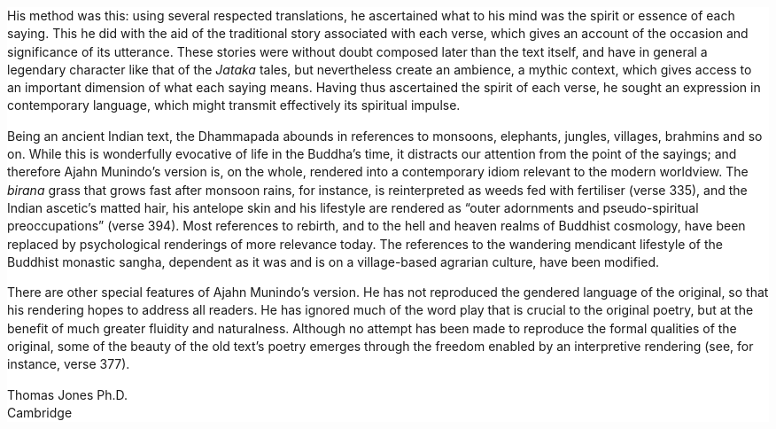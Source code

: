 His method was this: using several respected translations, he
ascertained what to his mind was the spirit or essence of each saying.
This he did with the aid of the traditional story associated with each
verse, which gives an account of the occasion and significance of its
utterance. These stories were without doubt composed later than the text
itself, and have in general a legendary character like that of the
*Jataka* tales, but nevertheless create an ambience, a mythic context,
which gives access to an important dimension of what each saying means.
Having thus ascertained the spirit of each verse, he sought an
expression in contemporary language, which might transmit effectively
its spiritual impulse.

Being an ancient Indian text, the Dhammapada abounds in references to
monsoons, elephants, jungles, villages, brahmins and so on. While this
is wonderfully evocative of life in the Buddha’s time, it distracts our
attention from the point of the sayings; and therefore Ajahn Munindo’s
version is, on the whole, rendered into a contemporary idiom relevant to
the modern worldview. The *birana* grass that grows fast after monsoon
rains, for instance, is reinterpreted as weeds fed with fertiliser
(verse 335), and the Indian ascetic’s matted hair, his antelope skin and
his lifestyle are rendered as “outer adornments and pseudo-spiritual
preoccupations” (verse 394). Most references to rebirth, and to the hell
and heaven realms of Buddhist cosmology, have been replaced by
psychological renderings of more relevance today. The references to the
wandering mendicant lifestyle of the Buddhist monastic sangha, dependent
as it was and is on a village-based agrarian culture, have been
modified.

There are other special features of Ajahn Munindo’s version. He has not
reproduced the gendered language of the original, so that his rendering
hopes to address all readers. He has ignored much of the word play that
is crucial to the original poetry, but at the benefit of much greater
fluidity and naturalness. Although no attempt has been made to reproduce
the formal qualities of the original, some of the beauty of the old
text’s poetry emerges through the freedom enabled by an interpretive
rendering (see, for instance, verse 377).

Thomas Jones Ph.D.\
Cambridge
